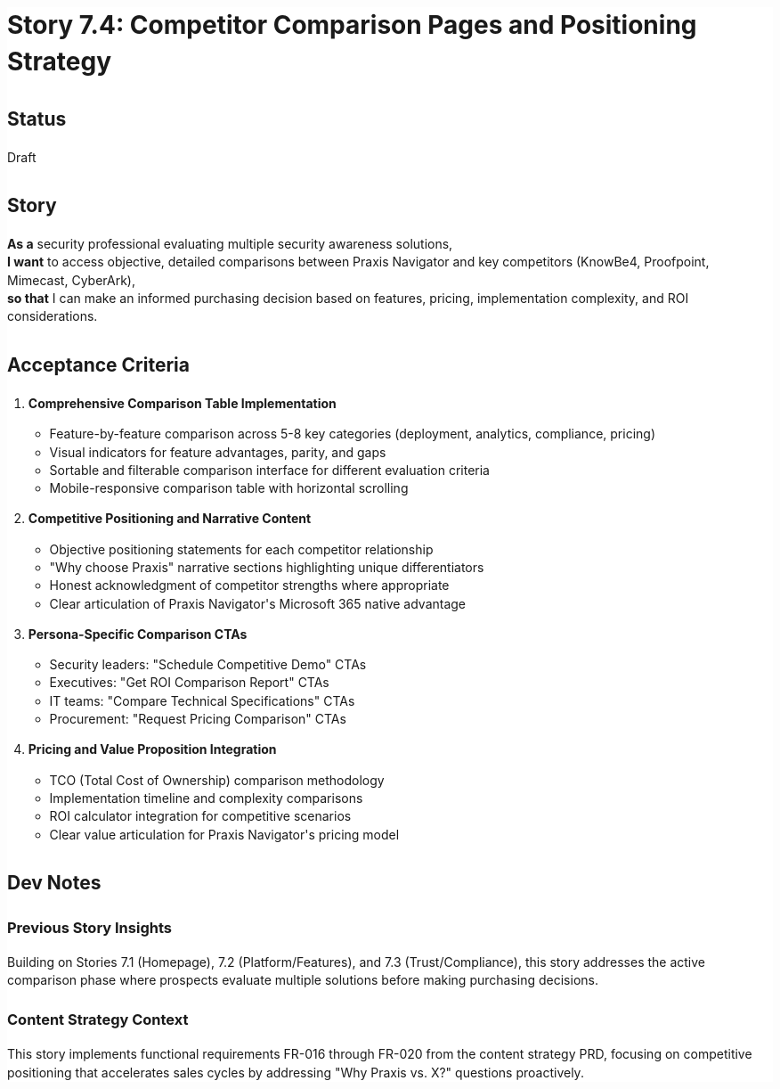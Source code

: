 # Story 7.4: Competitor Comparison Pages and Positioning Strategy

## Status
Draft

## Story
**As a** security professional evaluating multiple security awareness solutions,  
**I want** to access objective, detailed comparisons between Praxis Navigator and key competitors (KnowBe4, Proofpoint, Mimecast, CyberArk),  
**so that** I can make an informed purchasing decision based on features, pricing, implementation complexity, and ROI considerations.

## Acceptance Criteria

1. **Comprehensive Comparison Table Implementation**
   - Feature-by-feature comparison across 5-8 key categories (deployment, analytics, compliance, pricing)
   - Visual indicators for feature advantages, parity, and gaps
   - Sortable and filterable comparison interface for different evaluation criteria
   - Mobile-responsive comparison table with horizontal scrolling

2. **Competitive Positioning and Narrative Content**
   - Objective positioning statements for each competitor relationship
   - "Why choose Praxis" narrative sections highlighting unique differentiators
   - Honest acknowledgment of competitor strengths where appropriate
   - Clear articulation of Praxis Navigator's Microsoft 365 native advantage

3. **Persona-Specific Comparison CTAs**
   - Security leaders: "Schedule Competitive Demo" CTAs
   - Executives: "Get ROI Comparison Report" CTAs  
   - IT teams: "Compare Technical Specifications" CTAs
   - Procurement: "Request Pricing Comparison" CTAs

4. **Pricing and Value Proposition Integration**
   - TCO (Total Cost of Ownership) comparison methodology
   - Implementation timeline and complexity comparisons
   - ROI calculator integration for competitive scenarios
   - Clear value articulation for Praxis Navigator's pricing model

## Dev Notes

### Previous Story Insights
Building on Stories 7.1 (Homepage), 7.2 (Platform/Features), and 7.3 (Trust/Compliance), this story addresses the active comparison phase where prospects evaluate multiple solutions before making purchasing decisions.

### Content Strategy Context
This story implements functional requirements FR-016 through FR-020 from the content strategy PRD, focusing on competitive positioning that accelerates sales cycles by addressing "Why Praxis vs. X?" questions proactively.
